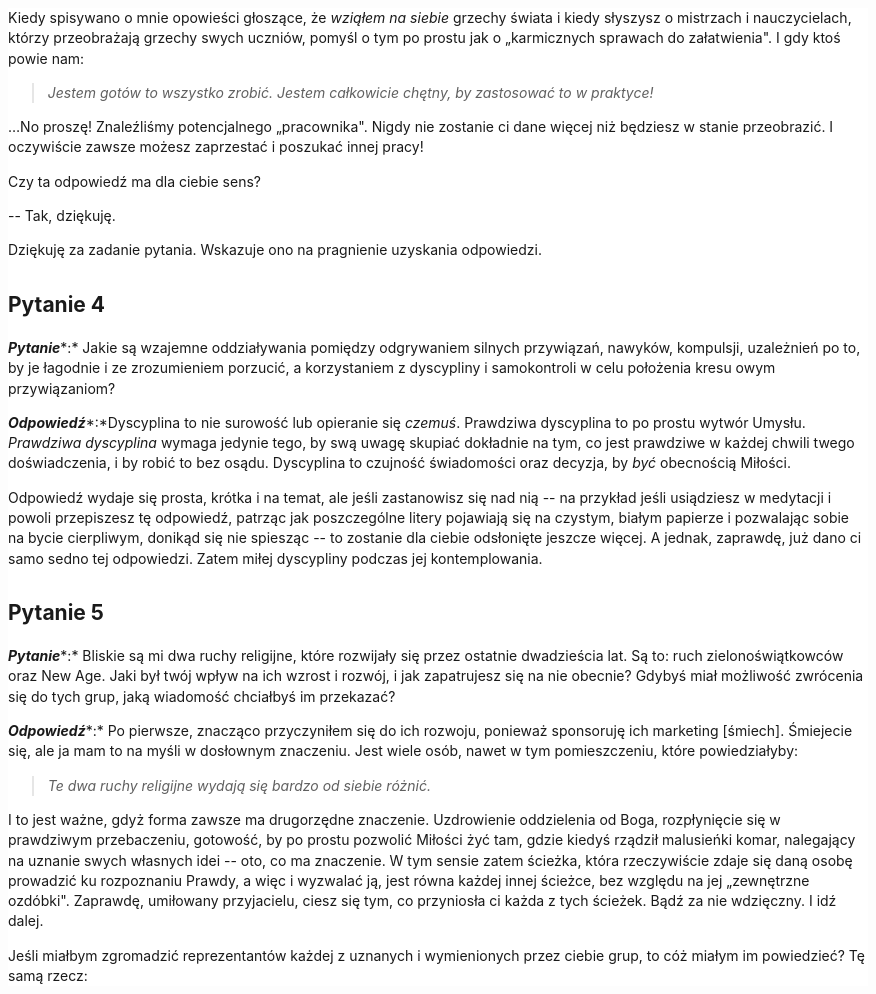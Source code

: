 Kiedy spisywano o mnie opowieści głoszące, że *wziąłem na siebie* grzechy świata i kiedy słyszysz o mistrzach i nauczycielach, którzy przeobrażają grzechy swych uczniów, pomyśl o tym po prostu jak o „karmicznych sprawach do załatwienia". I gdy ktoś powie nam:

> *Jestem gotów to wszystko zrobić. Jestem całkowicie chętny, by zastosować to w praktyce!*

&hellip;No proszę! Znaleźliśmy potencjalnego „pracownika". Nigdy nie zostanie ci dane więcej niż będziesz w stanie przeobrazić. I oczywiście zawsze możesz zaprzestać i poszukać innej pracy!

Czy ta odpowiedź ma dla ciebie sens?

-- Tak, dziękuję.

Dziękuję za zadanie pytania. Wskazuje ono na pragnienie uzyskania odpowiedzi.

## Pytanie 4

***Pytanie****:* Jakie są wzajemne oddziaływania pomiędzy odgrywaniem silnych przywiązań, nawyków, kompulsji, uzależnień po to, by je łagodnie i ze zrozumieniem porzucić, a korzystaniem z dyscypliny i samokontroli w celu położenia kresu owym przywiązaniom?

***Odpowiedź****:*Dyscyplina to nie surowość lub opieranie się *czemuś*. Prawdziwa dyscyplina to po prostu wytwór Umysłu. *Prawdziwa dyscyplina* wymaga jedynie tego, by swą uwagę skupiać dokładnie na tym, co jest prawdziwe w każdej chwili twego doświadczenia, i by robić to bez osądu. Dyscyplina to czujność świadomości oraz decyzja, by *być* obecnością Miłości.

Odpowiedź wydaje się prosta, krótka i na temat, ale jeśli zastanowisz się nad nią -- na przykład jeśli usiądziesz w medytacji i powoli przepiszesz tę odpowiedź, patrząc jak poszczególne litery pojawiają się na czystym, białym papierze i pozwalając sobie na bycie cierpliwym, donikąd się nie spiesząc -- to zostanie dla ciebie odsłonięte jeszcze więcej. A jednak, zaprawdę, już dano ci samo sedno tej odpowiedzi. Zatem miłej dyscypliny podczas jej kontemplowania.

## Pytanie 5

***Pytanie****:* Bliskie są mi dwa ruchy religijne, które rozwijały się przez ostatnie dwadzieścia lat. Są to: ruch zielonoświątkowców oraz New Age. Jaki był twój wpływ na ich wzrost i rozwój, i jak zapatrujesz się na nie obecnie? Gdybyś miał możliwość zwrócenia się do tych grup, jaką wiadomość chciałbyś im przekazać?

***Odpowiedź****:* Po pierwsze, znacząco przyczyniłem się do ich rozwoju, ponieważ sponsoruję ich marketing [śmiech]. Śmiejecie się, ale ja mam to na myśli w dosłownym znaczeniu. Jest wiele osób, nawet w tym pomieszczeniu, które powiedziałyby:

> *Te dwa ruchy religijne wydają się bardzo od siebie różnić.*

I to jest ważne, gdyż forma zawsze ma drugorzędne znaczenie. Uzdrowienie oddzielenia od Boga, rozpłynięcie się w prawdziwym przebaczeniu, gotowość, by po prostu pozwolić Miłości żyć tam, gdzie kiedyś rządził malusieńki komar, nalegający na uznanie swych własnych idei -- oto, co ma znaczenie. W tym sensie zatem ścieżka, która rzeczywiście zdaje się daną osobę prowadzić ku rozpoznaniu Prawdy, a więc i wyzwalać ją, jest równa każdej innej ścieżce, bez względu na jej „zewnętrzne ozdóbki". Zaprawdę, umiłowany przyjacielu, ciesz się tym, co przyniosła ci każda z tych ścieżek. Bądź za nie wdzięczny. I idź dalej.

Jeśli miałbym zgromadzić reprezentantów każdej z uznanych i wymienionych przez ciebie grup, to cóż miałym im powiedzieć? Tę samą rzecz:
